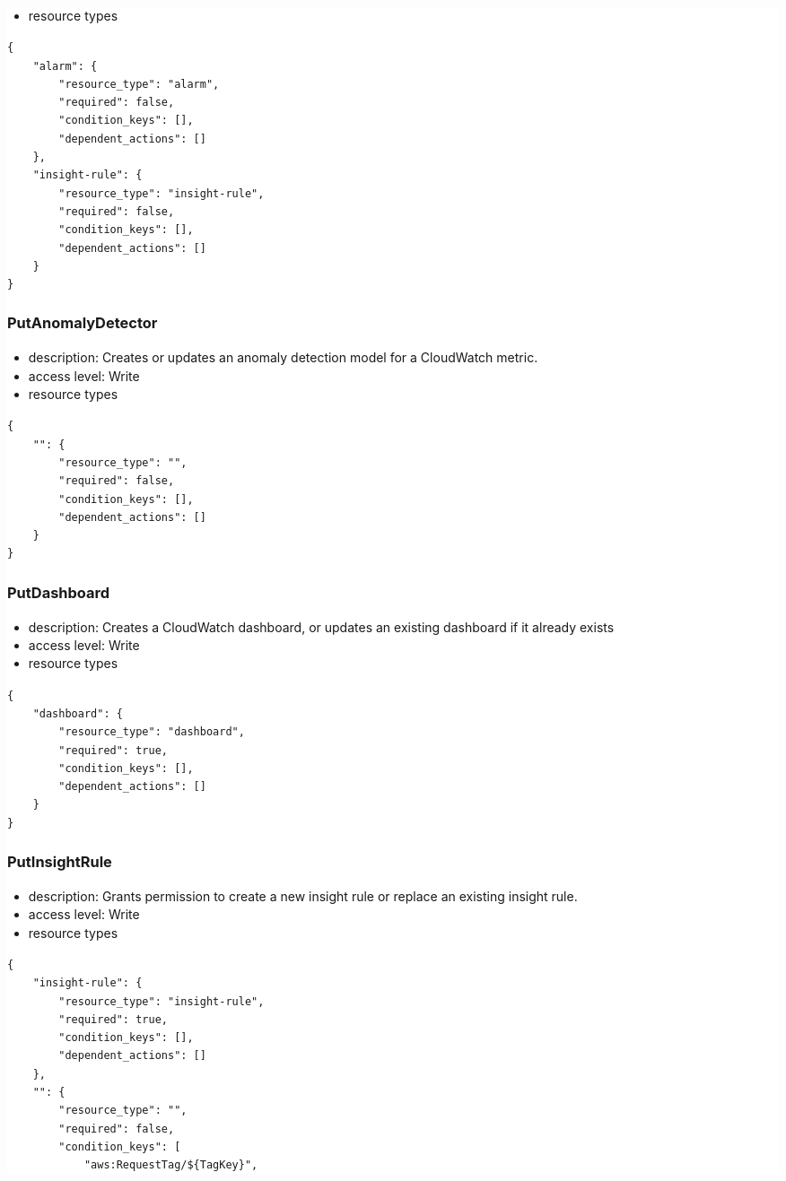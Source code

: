 - resource types
```
{
    "alarm": {
        "resource_type": "alarm",
        "required": false,
        "condition_keys": [],
        "dependent_actions": []
    },
    "insight-rule": {
        "resource_type": "insight-rule",
        "required": false,
        "condition_keys": [],
        "dependent_actions": []
    }
}
```
### PutAnomalyDetector
- description: Creates or updates an anomaly detection model for a CloudWatch metric.
- access level: Write
- resource types
```
{
    "": {
        "resource_type": "",
        "required": false,
        "condition_keys": [],
        "dependent_actions": []
    }
}
```
### PutDashboard
- description: Creates a CloudWatch dashboard, or updates an existing dashboard if it already exists
- access level: Write
- resource types
```
{
    "dashboard": {
        "resource_type": "dashboard",
        "required": true,
        "condition_keys": [],
        "dependent_actions": []
    }
}
```
### PutInsightRule
- description: Grants permission to create a new insight rule or replace an existing insight rule.
- access level: Write
- resource types
```
{
    "insight-rule": {
        "resource_type": "insight-rule",
        "required": true,
        "condition_keys": [],
        "dependent_actions": []
    },
    "": {
        "resource_type": "",
        "required": false,
        "condition_keys": [
            "aws:RequestTag/${TagKey}",
```